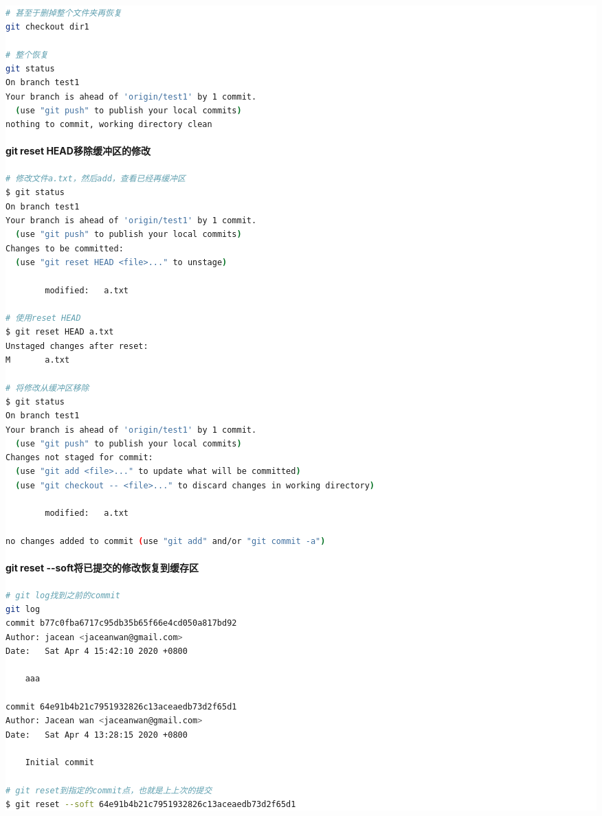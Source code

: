 ```bash
# 甚至于删掉整个文件夹再恢复
git checkout dir1

# 整个恢复
git status
On branch test1
Your branch is ahead of 'origin/test1' by 1 commit.
  (use "git push" to publish your local commits)
nothing to commit, working directory clean

```

#### git reset HEAD移除缓冲区的修改

```bash
# 修改文件a.txt，然后add，查看已经再缓冲区
$ git status
On branch test1
Your branch is ahead of 'origin/test1' by 1 commit.
  (use "git push" to publish your local commits)
Changes to be committed:
  (use "git reset HEAD <file>..." to unstage)

        modified:   a.txt

# 使用reset HEAD
$ git reset HEAD a.txt
Unstaged changes after reset:
M       a.txt

# 将修改从缓冲区移除
$ git status
On branch test1
Your branch is ahead of 'origin/test1' by 1 commit.
  (use "git push" to publish your local commits)
Changes not staged for commit:
  (use "git add <file>..." to update what will be committed)
  (use "git checkout -- <file>..." to discard changes in working directory)

        modified:   a.txt

no changes added to commit (use "git add" and/or "git commit -a")

```

#### git reset --soft将已提交的修改恢复到缓存区

```bash
# git log找到之前的commit
git log
commit b77c0fba6717c95db35b65f66e4cd050a817bd92
Author: jacean <jaceanwan@gmail.com>
Date:   Sat Apr 4 15:42:10 2020 +0800

    aaa

commit 64e91b4b21c7951932826c13aceaedb73d2f65d1
Author: Jacean wan <jaceanwan@gmail.com>
Date:   Sat Apr 4 13:28:15 2020 +0800

    Initial commit

# git reset到指定的commit点，也就是上上次的提交
$ git reset --soft 64e91b4b21c7951932826c13aceaedb73d2f65d1

```